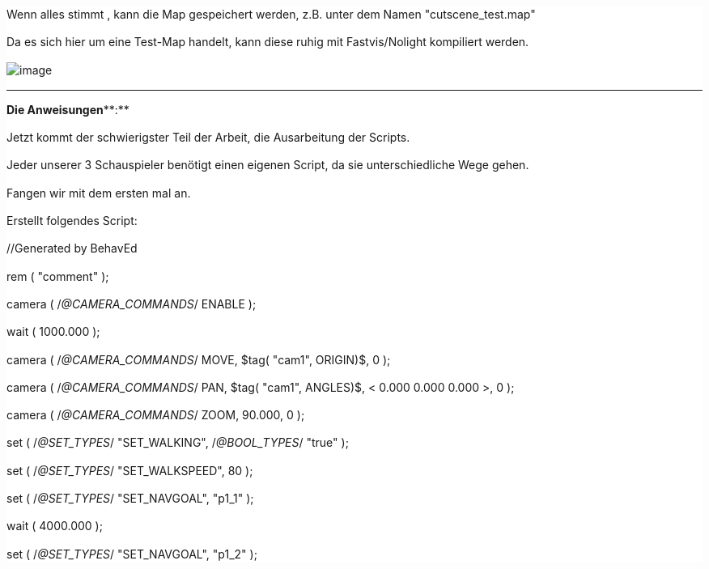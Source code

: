 Wenn
alles stimmt , kann die Map gespeichert werden, z.B. unter dem Namen "cutscene_test.map"

Da
es sich hier um eine Test-Map handelt, kann diese ruhig mit Fastvis/Nolight
kompiliert werden.

 

![image]({static}npc/cutscenes/Image20.jpg)

 

----

**Die
Anweisungen****:**

 

Jetzt
kommt der schwierigster Teil der Arbeit, die Ausarbeitung der Scripts.

Jeder
unserer 3 Schauspieler benötigt einen eigenen Script, da sie unterschiedliche Wege
gehen.

Fangen
wir mit dem ersten mal an.

 

Erstellt
folgendes Script:

 

//Generated by BehavEd

rem ( "comment" );

camera ( /*@CAMERA_COMMANDS*/ ENABLE );

wait ( 1000.000 );

camera ( /*@CAMERA_COMMANDS*/ MOVE, $tag( "cam1", ORIGIN)$, 0 );

camera ( /*@CAMERA_COMMANDS*/ PAN, $tag( "cam1", ANGLES)$, < 0.000 0.000 0.000 >, 0 );

camera ( /*@CAMERA_COMMANDS*/ ZOOM, 90.000, 0 );

set ( /*@SET_TYPES*/ "SET_WALKING", /*@BOOL_TYPES*/
"true" );

set ( /*@SET_TYPES*/ "SET_WALKSPEED",
 80 );

set ( /*@SET_TYPES*/ "SET_NAVGOAL",
"p1_1" );

wait ( 4000.000 );

set ( /*@SET_TYPES*/ "SET_NAVGOAL",
"p1_2" );
